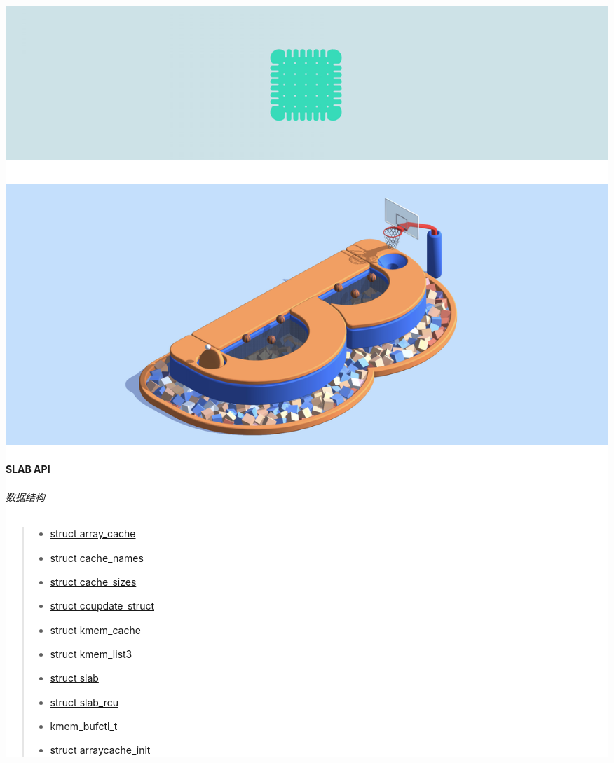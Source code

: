 ![](/assets/PDB/BiscuitOS/kernel/IND000100.png)

-----------------------------------------------

<span id="K"></span>

![](/assets/PDB/BiscuitOS/kernel/IND00000B.jpg)

#### SLAB API

###### 数据结构

> - [struct array_cache](#K0002000)
>
> - [struct cache_names](#K0002001)
>
> - [struct cache_sizes](#K0002002)
>
> - [struct ccupdate_struct](#K0002003)
>
> - [struct kmem_cache](#K0002004)
>
> - [struct kmem_list3](#K0002005)
>
> - [struct slab](#K0002006)
>
> - [struct slab_rcu](#K0002007)
>
> - [kmem_bufctl_t](#K0002008)
>
> - [struct arraycache_init](#K0002009)
